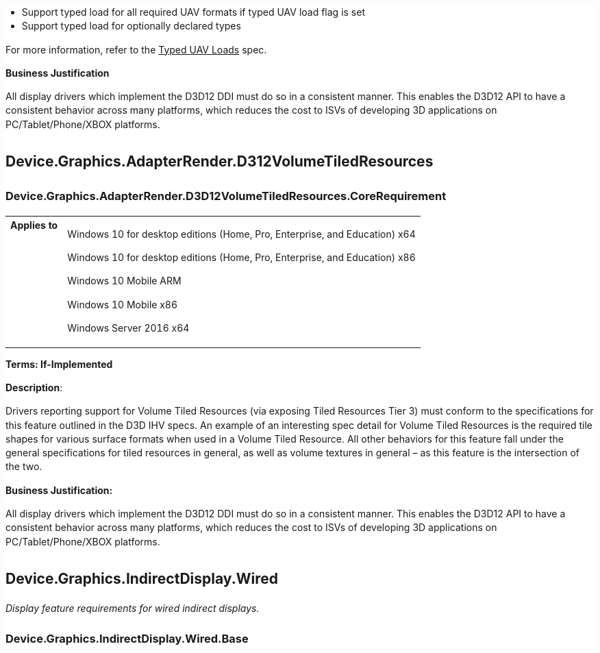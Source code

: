  - Support typed load for all required UAV formats if typed UAV load flag is set
 - Support typed load for optionally declared types

For more information, refer to the <a href="http://windowsteams/devx/GRFX/d3d/D3D Next Design/MQ Planning Documents/UAV Typed Load Draft Specification.docx?web=1">Typed UAV Loads</a> spec.


**Business Justification**

All display drivers which implement the D3D12 DDI must do so in a consistent manner.  This enables the D3D12 API to have a consistent behavior across many platforms, which reduces the cost to ISVs of developing 3D applications on PC/Tablet/Phone/XBOX platforms.


<a name="device.graphics.adapterrender.d312volumetiledresources"></a>
## Device.Graphics.AdapterRender.D312VolumeTiledResources

### Device.Graphics.AdapterRender.D3D12VolumeTiledResources.CoreRequirement

<table>
<tr>
<th>Applies to</th>
<td>
<p>Windows 10 for desktop editions (Home, Pro, Enterprise, and Education) x64</p>
<p>Windows 10 for desktop editions (Home, Pro, Enterprise, and Education) x86</p>
<p>Windows 10 Mobile ARM</p>
<p>Windows 10 Mobile x86</p>
<p>Windows Server 2016 x64</p>
</td></tr></table>

**Terms: If-Implemented**

**Description**:

Drivers reporting support for Volume Tiled Resources (via exposing Tiled Resources Tier 3) must conform to the specifications for this feature outlined in the D3D IHV specs. An example of an interesting spec detail for Volume Tiled Resources is the required tile shapes for various surface formats when used in a Volume Tiled Resource. All other behaviors for this feature fall under the general specifications for tiled resources in general, as well as volume textures in general – as this feature is the intersection of the two.

**Business Justification:**

All display drivers which implement the D3D12 DDI must do so in a consistent manner. This enables the D3D12 API to have a consistent behavior across many platforms, which reduces the cost to ISVs of developing 3D applications on PC/Tablet/Phone/XBOX platforms.

<a name="device.graphics.indirectdisplay.wired"></a>
## Device.Graphics.IndirectDisplay.Wired

*Display feature requirements for wired indirect displays.*

### Device.Graphics.IndirectDisplay.Wired.Base
